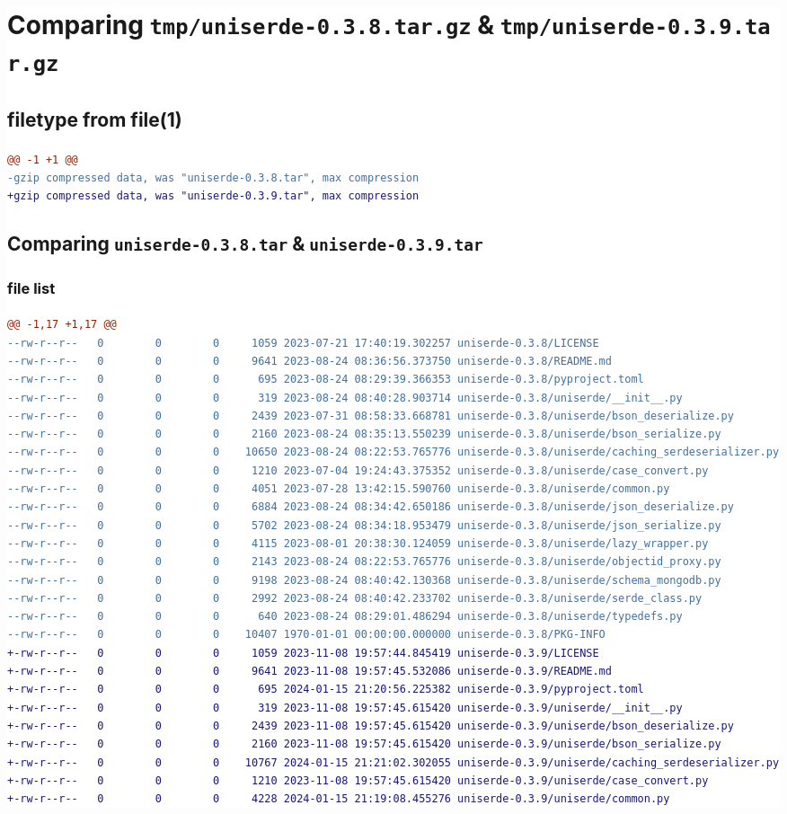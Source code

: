 # Comparing `tmp/uniserde-0.3.8.tar.gz` & `tmp/uniserde-0.3.9.tar.gz`

## filetype from file(1)

```diff
@@ -1 +1 @@
-gzip compressed data, was "uniserde-0.3.8.tar", max compression
+gzip compressed data, was "uniserde-0.3.9.tar", max compression
```

## Comparing `uniserde-0.3.8.tar` & `uniserde-0.3.9.tar`

### file list

```diff
@@ -1,17 +1,17 @@
--rw-r--r--   0        0        0     1059 2023-07-21 17:40:19.302257 uniserde-0.3.8/LICENSE
--rw-r--r--   0        0        0     9641 2023-08-24 08:36:56.373750 uniserde-0.3.8/README.md
--rw-r--r--   0        0        0      695 2023-08-24 08:29:39.366353 uniserde-0.3.8/pyproject.toml
--rw-r--r--   0        0        0      319 2023-08-24 08:40:28.903714 uniserde-0.3.8/uniserde/__init__.py
--rw-r--r--   0        0        0     2439 2023-07-31 08:58:33.668781 uniserde-0.3.8/uniserde/bson_deserialize.py
--rw-r--r--   0        0        0     2160 2023-08-24 08:35:13.550239 uniserde-0.3.8/uniserde/bson_serialize.py
--rw-r--r--   0        0        0    10650 2023-08-24 08:22:53.765776 uniserde-0.3.8/uniserde/caching_serdeserializer.py
--rw-r--r--   0        0        0     1210 2023-07-04 19:24:43.375352 uniserde-0.3.8/uniserde/case_convert.py
--rw-r--r--   0        0        0     4051 2023-07-28 13:42:15.590760 uniserde-0.3.8/uniserde/common.py
--rw-r--r--   0        0        0     6884 2023-08-24 08:34:42.650186 uniserde-0.3.8/uniserde/json_deserialize.py
--rw-r--r--   0        0        0     5702 2023-08-24 08:34:18.953479 uniserde-0.3.8/uniserde/json_serialize.py
--rw-r--r--   0        0        0     4115 2023-08-01 20:38:30.124059 uniserde-0.3.8/uniserde/lazy_wrapper.py
--rw-r--r--   0        0        0     2143 2023-08-24 08:22:53.765776 uniserde-0.3.8/uniserde/objectid_proxy.py
--rw-r--r--   0        0        0     9198 2023-08-24 08:40:42.130368 uniserde-0.3.8/uniserde/schema_mongodb.py
--rw-r--r--   0        0        0     2992 2023-08-24 08:40:42.233702 uniserde-0.3.8/uniserde/serde_class.py
--rw-r--r--   0        0        0      640 2023-08-24 08:29:01.486294 uniserde-0.3.8/uniserde/typedefs.py
--rw-r--r--   0        0        0    10407 1970-01-01 00:00:00.000000 uniserde-0.3.8/PKG-INFO
+-rw-r--r--   0        0        0     1059 2023-11-08 19:57:44.845419 uniserde-0.3.9/LICENSE
+-rw-r--r--   0        0        0     9641 2023-11-08 19:57:45.532086 uniserde-0.3.9/README.md
+-rw-r--r--   0        0        0      695 2024-01-15 21:20:56.225382 uniserde-0.3.9/pyproject.toml
+-rw-r--r--   0        0        0      319 2023-11-08 19:57:45.615420 uniserde-0.3.9/uniserde/__init__.py
+-rw-r--r--   0        0        0     2439 2023-11-08 19:57:45.615420 uniserde-0.3.9/uniserde/bson_deserialize.py
+-rw-r--r--   0        0        0     2160 2023-11-08 19:57:45.615420 uniserde-0.3.9/uniserde/bson_serialize.py
+-rw-r--r--   0        0        0    10767 2024-01-15 21:21:02.302055 uniserde-0.3.9/uniserde/caching_serdeserializer.py
+-rw-r--r--   0        0        0     1210 2023-11-08 19:57:45.615420 uniserde-0.3.9/uniserde/case_convert.py
+-rw-r--r--   0        0        0     4228 2024-01-15 21:19:08.455276 uniserde-0.3.9/uniserde/common.py
```